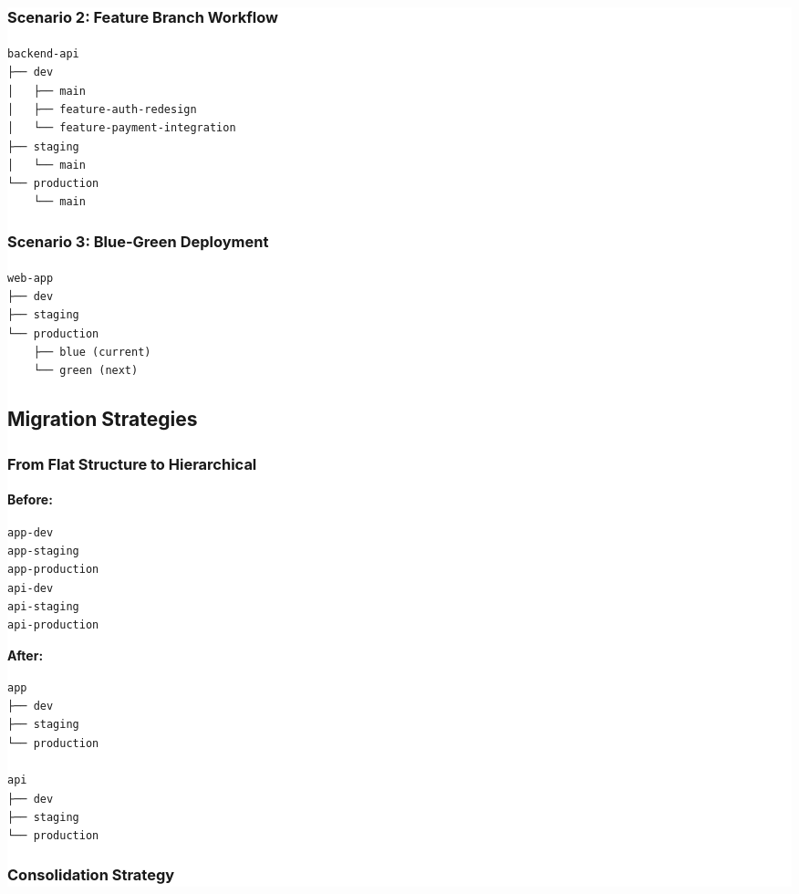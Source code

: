 ### Scenario 2: Feature Branch Workflow
```
backend-api
├── dev
│   ├── main
│   ├── feature-auth-redesign
│   └── feature-payment-integration
├── staging
│   └── main
└── production
    └── main
```

### Scenario 3: Blue-Green Deployment
```
web-app
├── dev
├── staging
└── production
    ├── blue (current)
    └── green (next)
```

## Migration Strategies

### From Flat Structure to Hierarchical

**Before:**
```
app-dev
app-staging
app-production
api-dev
api-staging
api-production
```

**After:**
```
app
├── dev
├── staging
└── production

api
├── dev
├── staging
└── production
```

### Consolidation Strategy
